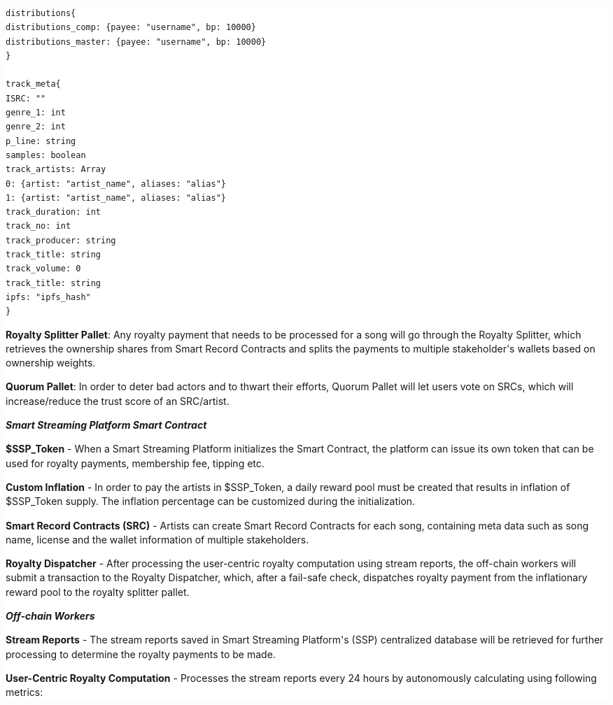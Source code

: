 ```
distributions{
distributions_comp: {payee: "username", bp: 10000}
distributions_master: {payee: "username", bp: 10000}
}

track_meta{
ISRC: ""
genre_1: int
genre_2: int
p_line: string
samples: boolean
track_artists: Array
0: {artist: "artist_name", aliases: "alias"}
1: {artist: "artist_name", aliases: "alias"}
track_duration: int
track_no: int
track_producer: string
track_title: string
track_volume: 0
track_title: string
ipfs: "ipfs_hash"
}
```

**Royalty Splitter Pallet**: Any royalty payment that needs to be processed for a song will go through the Royalty Splitter, which retrieves the ownership shares from Smart Record Contracts and splits the payments to multiple stakeholder's wallets based on ownership weights.

**Quorum Pallet**: In order to deter bad actors and to thwart their efforts, Quorum Pallet will let users vote on SRCs, which will increase/reduce the trust score of an SRC/artist.

***Smart Streaming Platform Smart Contract***

**$SSP_Token** - When a Smart Streaming Platform initializes the Smart Contract, the platform can issue its own token that can be used for royalty payments, membership fee, tipping etc.

**Custom Inflation** - In order to pay the artists in $SSP_Token, a daily reward pool must be created that results in inflation of $SSP_Token supply. The inflation percentage can be customized during the initialization.

**Smart Record Contracts (SRC)** - Artists can create Smart Record Contracts for each song, containing meta data such as song name, license and the wallet information of multiple stakeholders.

**Royalty Dispatcher** - After processing the user-centric royalty computation using stream reports, the off-chain workers will submit a transaction to the Royalty Dispatcher, which, after a fail-safe check, dispatches royalty payment from the inflationary reward pool to the royalty splitter pallet.

***Off-chain Workers***

**Stream Reports** - The stream reports saved in Smart Streaming Platform's (SSP) centralized database will be retrieved for further processing to determine the royalty payments to be made.

**User-Centric Royalty Computation** - Processes the stream reports every 24 hours by autonomously calculating using following metrics:
